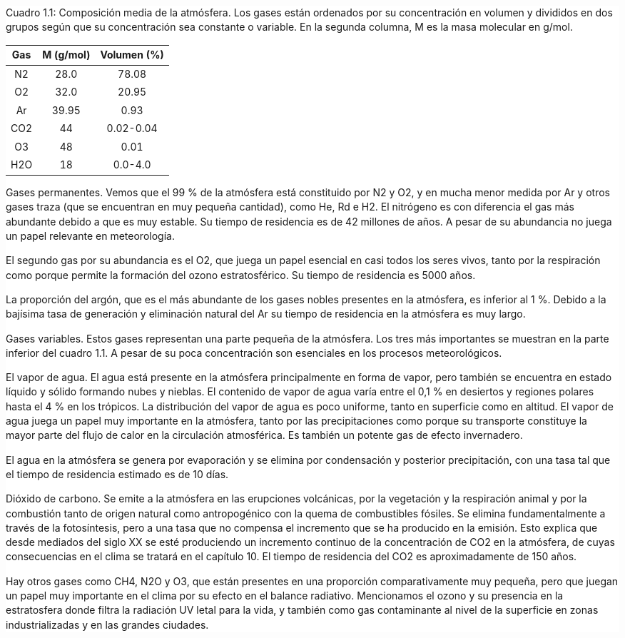 Cuadro 1.1: Composición media de la atmósfera. Los gases están ordenados por su concentración en volumen y divididos en dos grupos según que su concentración sea constante o variable. En la segunda columna, M es la masa molecular en g/mol.

| Gas | M (g/mol) | Volumen (%) |
|:---:|:---------:|:-----------:|
| N2  | 28.0      | 78.08       |
| O2  | 32.0      | 20.95       |
| Ar  | 39.95     | 0.93        |
| CO2 | 44        | 0.02-0.04   |
| O3  | 48        | 0.01        |
| H2O | 18        | 0.0-4.0     |

Gases permanentes. Vemos que el 99 % de la atmósfera está constituido por N2 y O2, y en mucha menor medida por Ar y otros gases traza (que se encuentran en muy pequeña cantidad), como He, Rd e H2. El nitrógeno es con diferencia el gas más abundante debido a que es muy estable. Su tiempo de residencia es de 42 millones de años. A pesar de su abundancia no juega un papel relevante en meteorología.
    
El segundo gas por su abundancia es el O2, que juega un papel esencial en casi todos los seres vivos, tanto por la respiración como porque permite la formación del ozono estratosférico. Su tiempo de residencia es 5000 años.
    
La proporción del argón, que es el más abundante de los gases nobles presentes en la atmósfera, es inferior al 1 %. Debido a la bajísima tasa de generación y eliminación natural del Ar su tiempo de residencia en la atmósfera es muy largo.
    
Gases variables. Estos gases representan una parte pequeña de la atmósfera. Los tres más importantes se muestran en la parte inferior del cuadro 1.1. A pesar de su poca concentración son esenciales en los procesos meteorológicos.
    
El vapor de agua. El agua está presente en la atmósfera principalmente en forma de vapor, pero también se encuentra en estado líquido y sólido formando nubes y nieblas. El contenido de vapor de agua varía entre el 0,1 % en desiertos y regiones polares hasta el 4 % en los trópicos. La distribución del vapor de agua es poco uniforme, tanto en superficie como en altitud. El vapor de agua juega un papel muy importante en la atmósfera, tanto por las precipitaciones como porque su transporte constituye la mayor parte del flujo de calor en la circulación atmosférica. Es también un potente gas de efecto invernadero.
    
El agua en la atmósfera se genera por evaporación y se elimina por condensación y posterior precipitación, con una tasa tal que el tiempo de residencia estimado es de 10 días.
    
Dióxido de carbono. Se emite a la atmósfera en las erupciones volcánicas, por la vegetación y la respiración animal y por la combustión tanto de origen natural como antropogénico con la quema de combustibles fósiles. Se elimina fundamentalmente a través de la fotosíntesis, pero a una tasa que no compensa el incremento que se ha producido en la emisión. Esto explica que desde mediados del siglo XX se esté produciendo un incremento continuo de la concentración de CO2 en la atmósfera, de cuyas consecuencias en el clima se tratará en el capítulo 10. El tiempo de residencia del CO2 es aproximadamente de 150 años.
    
Hay otros gases como CH4, N2O y O3, que están presentes en una proporción comparativamente muy pequeña, pero que juegan un papel muy importante en el clima por su efecto en el balance radiativo. Mencionamos el ozono y su presencia en la estratosfera donde filtra la radiación UV letal para la vida, y también como gas contaminante al nivel de la superficie en zonas industrializadas y en las grandes ciudades.
    